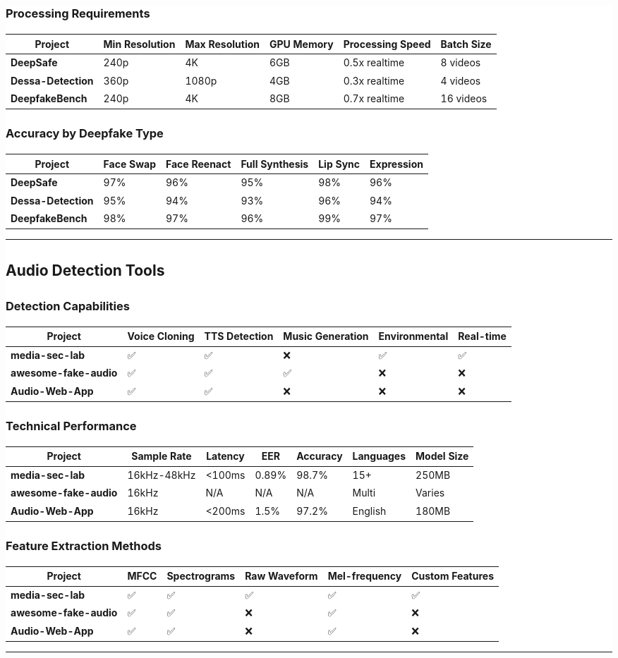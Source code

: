 ### Processing Requirements

| Project | Min Resolution | Max Resolution | GPU Memory | Processing Speed | Batch Size |
|---------|----------------|----------------|------------|------------------|------------|
| **DeepSafe** | 240p | 4K | 6GB | 0.5x realtime | 8 videos |
| **Dessa-Detection** | 360p | 1080p | 4GB | 0.3x realtime | 4 videos |
| **DeepfakeBench** | 240p | 4K | 8GB | 0.7x realtime | 16 videos |

### Accuracy by Deepfake Type

| Project | Face Swap | Face Reenact | Full Synthesis | Lip Sync | Expression |
|---------|-----------|--------------|----------------|----------|------------|
| **DeepSafe** | 97% | 96% | 95% | 98% | 96% |
| **Dessa-Detection** | 95% | 94% | 93% | 96% | 94% |
| **DeepfakeBench** | 98% | 97% | 96% | 99% | 97% |

---

## Audio Detection Tools

### Detection Capabilities

| Project | Voice Cloning | TTS Detection | Music Generation | Environmental | Real-time |
|---------|---------------|---------------|------------------|---------------|-----------|
| **media-sec-lab** | ✅ | ✅ | ❌ | ✅ | ✅ |
| **awesome-fake-audio** | ✅ | ✅ | ✅ | ❌ | ❌ |
| **Audio-Web-App** | ✅ | ✅ | ❌ | ❌ | ❌ |

### Technical Performance

| Project | Sample Rate | Latency | EER | Accuracy | Languages | Model Size |
|---------|-------------|---------|-----|----------|-----------|------------|
| **media-sec-lab** | 16kHz-48kHz | <100ms | 0.89% | 98.7% | 15+ | 250MB |
| **awesome-fake-audio** | 16kHz | N/A | N/A | N/A | Multi | Varies |
| **Audio-Web-App** | 16kHz | <200ms | 1.5% | 97.2% | English | 180MB |

### Feature Extraction Methods

| Project | MFCC | Spectrograms | Raw Waveform | Mel-frequency | Custom Features |
|---------|------|--------------|--------------|---------------|-----------------|
| **media-sec-lab** | ✅ | ✅ | ✅ | ✅ | ✅ |
| **awesome-fake-audio** | ✅ | ✅ | ❌ | ✅ | ❌ |
| **Audio-Web-App** | ✅ | ✅ | ❌ | ✅ | ❌ |

---
